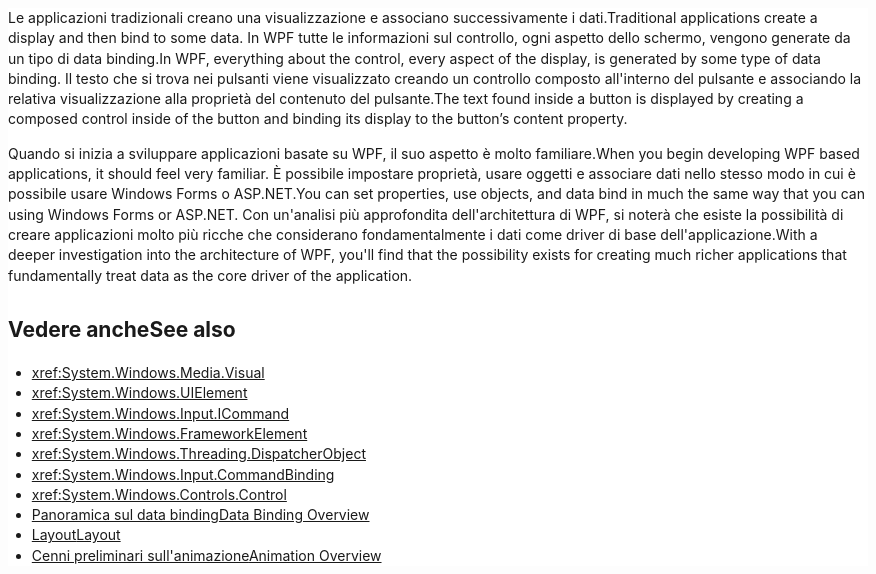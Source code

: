  <span data-ttu-id="47b92-267">Le applicazioni tradizionali creano una visualizzazione e associano successivamente i dati.</span><span class="sxs-lookup"><span data-stu-id="47b92-267">Traditional applications create a display and then bind to some data.</span></span> <span data-ttu-id="47b92-268">In WPF tutte le informazioni sul controllo, ogni aspetto dello schermo, vengono generate da un tipo di data binding.</span><span class="sxs-lookup"><span data-stu-id="47b92-268">In WPF, everything about the control, every aspect of the display, is generated by some type of data binding.</span></span> <span data-ttu-id="47b92-269">Il testo che si trova nei pulsanti viene visualizzato creando un controllo composto all'interno del pulsante e associando la relativa visualizzazione alla proprietà del contenuto del pulsante.</span><span class="sxs-lookup"><span data-stu-id="47b92-269">The text found inside a button is displayed by creating a composed control inside of the button and binding its display to the button’s content property.</span></span>  
  
 <span data-ttu-id="47b92-270">Quando si inizia a sviluppare applicazioni basate su WPF, il suo aspetto è molto familiare.</span><span class="sxs-lookup"><span data-stu-id="47b92-270">When you begin developing WPF based applications, it should feel very familiar.</span></span> <span data-ttu-id="47b92-271">È possibile impostare proprietà, usare oggetti e associare dati nello stesso modo in cui è possibile usare Windows Forms o ASP.NET.</span><span class="sxs-lookup"><span data-stu-id="47b92-271">You can set properties, use objects, and data bind in much the same way that you can using Windows Forms or ASP.NET.</span></span> <span data-ttu-id="47b92-272">Con un'analisi più approfondita dell'architettura di WPF, si noterà che esiste la possibilità di creare applicazioni molto più ricche che considerano fondamentalmente i dati come driver di base dell'applicazione.</span><span class="sxs-lookup"><span data-stu-id="47b92-272">With a deeper investigation into the architecture of WPF, you'll find that the possibility exists for creating much richer applications that fundamentally treat data as the core driver of the application.</span></span>  
  
## <a name="see-also"></a><span data-ttu-id="47b92-273">Vedere anche</span><span class="sxs-lookup"><span data-stu-id="47b92-273">See also</span></span>

- <xref:System.Windows.Media.Visual>
- <xref:System.Windows.UIElement>
- <xref:System.Windows.Input.ICommand>
- <xref:System.Windows.FrameworkElement>
- <xref:System.Windows.Threading.DispatcherObject>
- <xref:System.Windows.Input.CommandBinding>
- <xref:System.Windows.Controls.Control>
- [<span data-ttu-id="47b92-274">Panoramica sul data binding</span><span class="sxs-lookup"><span data-stu-id="47b92-274">Data Binding Overview</span></span>](/dotnet/desktop-wpf/data/data-binding-overview)
- [<span data-ttu-id="47b92-275">Layout</span><span class="sxs-lookup"><span data-stu-id="47b92-275">Layout</span></span>](layout.md)
- [<span data-ttu-id="47b92-276">Cenni preliminari sull'animazione</span><span class="sxs-lookup"><span data-stu-id="47b92-276">Animation Overview</span></span>](../graphics-multimedia/animation-overview.md)
